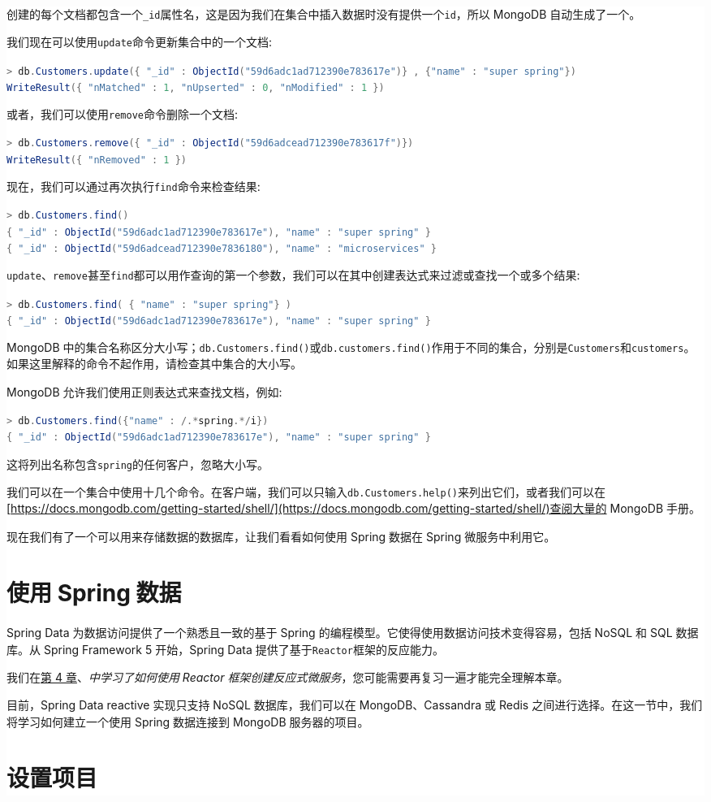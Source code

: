 创建的每个文档都包含一个`_id`属性名，这是因为我们在集合中插入数据时没有提供一个`id`，所以 MongoDB 自动生成了一个。

我们现在可以使用`update`命令更新集合中的一个文档:

```java
> db.Customers.update({ "_id" : ObjectId("59d6adc1ad712390e783617e")} , {"name" : "super spring"})
WriteResult({ "nMatched" : 1, "nUpserted" : 0, "nModified" : 1 })
```

或者，我们可以使用`remove`命令删除一个文档:

```java
> db.Customers.remove({ "_id" : ObjectId("59d6adcead712390e783617f")})
WriteResult({ "nRemoved" : 1 })
```

现在，我们可以通过再次执行`find`命令来检查结果:

```java
> db.Customers.find()
{ "_id" : ObjectId("59d6adc1ad712390e783617e"), "name" : "super spring" }
{ "_id" : ObjectId("59d6adcead712390e7836180"), "name" : "microservices" }
```

`update`、`remove`甚至`find`都可以用作查询的第一个参数，我们可以在其中创建表达式来过滤或查找一个或多个结果:

```java
> db.Customers.find( { "name" : "super spring"} )
{ "_id" : ObjectId("59d6adc1ad712390e783617e"), "name" : "super spring" }
```

MongoDB 中的集合名称区分大小写；`db.Customers.find()`或`db.customers.find()`作用于不同的集合，分别是`Customers`和`customers`。如果这里解释的命令不起作用，请检查其中集合的大小写。

MongoDB 允许我们使用正则表达式来查找文档，例如:

```java
> db.Customers.find({"name" : /.*spring.*/i})
{ "_id" : ObjectId("59d6adc1ad712390e783617e"), "name" : "super spring" }
```

这将列出名称包含`spring`的任何客户，忽略大小写。

我们可以在一个集合中使用十几个命令。在客户端，我们可以只输入`db.Customers.help()`来列出它们，或者我们可以在[https://docs.mongodb.com/getting-started/shell/](https://docs.mongodb.com/getting-started/shell/)查阅大量的 MongoDB 手册。

现在我们有了一个可以用来存储数据的数据库，让我们看看如何使用 Spring 数据在 Spring 微服务中利用它。

# 使用 Spring 数据

Spring Data 为数据访问提供了一个熟悉且一致的基于 Spring 的编程模型。它使得使用数据访问技术变得容易，包括 NoSQL 和 SQL 数据库。从 Spring Framework 5 开始，Spring Data 提供了基于`Reactor`框架的反应能力。

我们在[第 4 章](04.html#5IAP60-005ba5e9819e4f499f11aaac5b7181c1)、*中学习了如何使用 Reactor 框架创建反应式微服务*，您可能需要再复习一遍才能完全理解本章。

目前，Spring Data reactive 实现只支持 NoSQL 数据库，我们可以在 MongoDB、Cassandra 或 Redis 之间进行选择。在这一节中，我们将学习如何建立一个使用 Spring 数据连接到 MongoDB 服务器的项目。

# 设置项目
